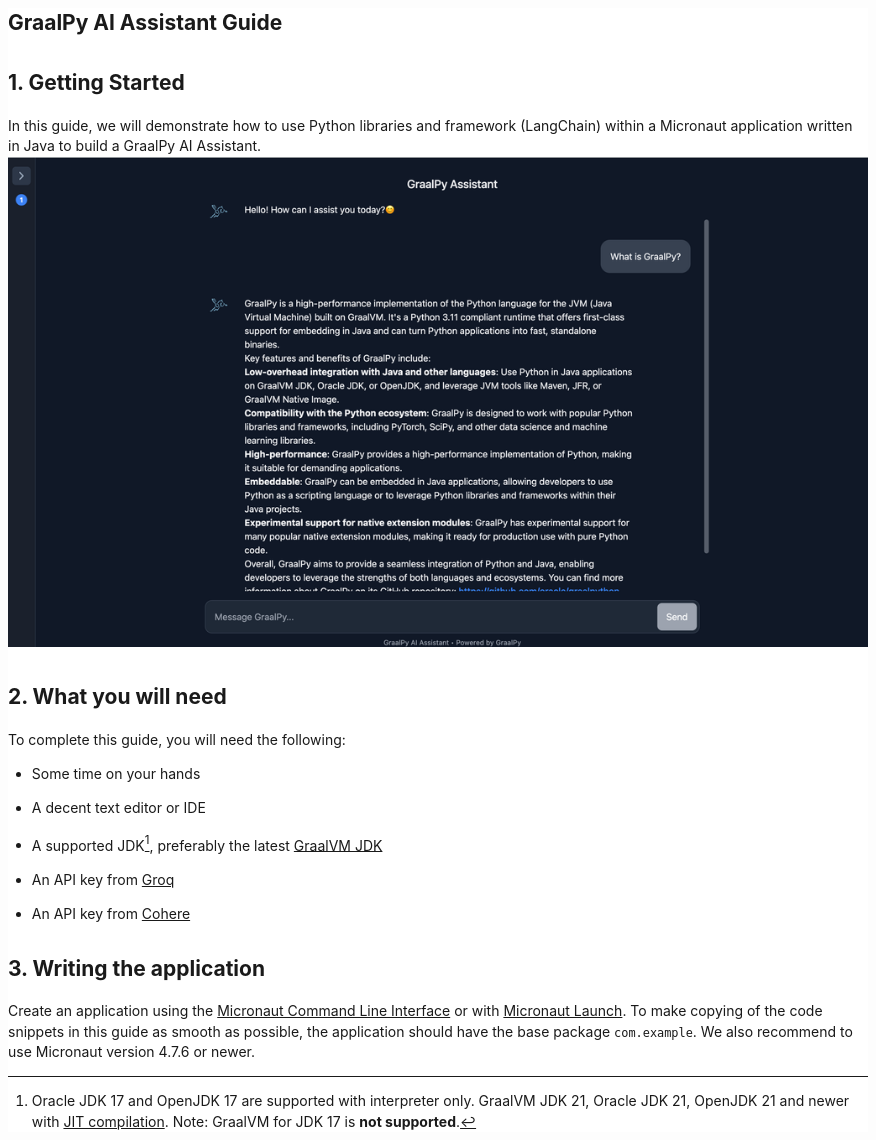 ## GraalPy AI Assistant Guide

## 1. Getting Started

In this guide, we will demonstrate how to use Python libraries and framework (LangChain) within a Micronaut application written in Java to build a GraalPy AI Assistant.
![img_1.png](img_1.png)
## 2. What you will need

To complete this guide, you will need the following:

* Some time on your hands
* A decent text editor or IDE
* A supported JDK[^1], preferably the latest [GraalVM JDK](https://graalvm.org/downloads/)

  [^1]: Oracle JDK 17 and OpenJDK 17 are supported with interpreter only.
  GraalVM JDK 21, Oracle JDK 21, OpenJDK 21 and newer with [JIT compilation](https://www.graalvm.org/latest/reference-manual/embed-languages/#runtime-optimization-support).
  Note: GraalVM for JDK 17 is **not supported**.

* An API key from [Groq](https://console.groq.com/keys)
* An API key from [Cohere](https://dashboard.cohere.com/api-keys)

## 3. Writing the application

Create an application using the [Micronaut Command Line Interface](https://docs.micronaut.io/latest/guide/#cli) or with [Micronaut Launch](https://micronaut.io/launch/).
To make copying of the code snippets in this guide as smooth as possible, the application should have the base package `com.example`.
We also recommend to use Micronaut version 4.7.6 or newer.
